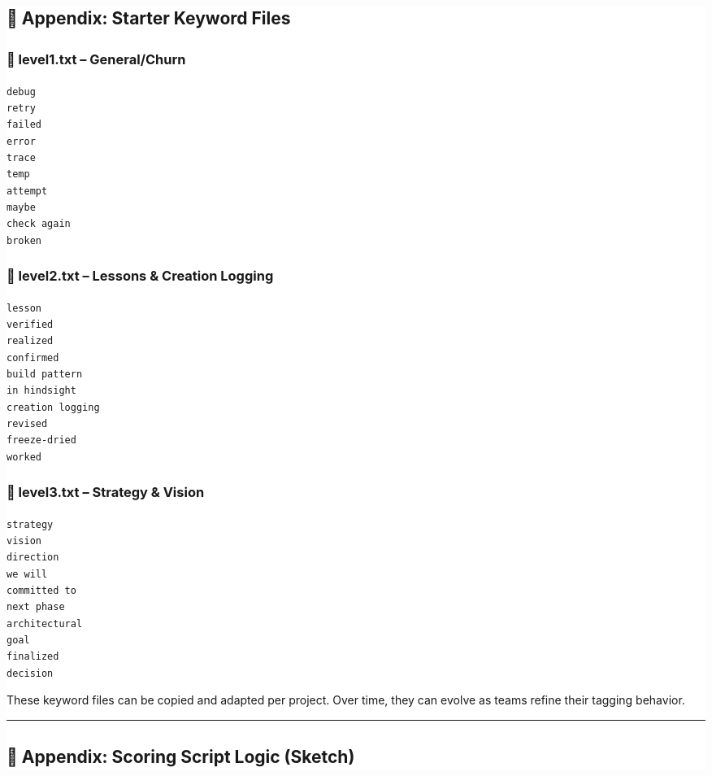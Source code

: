 ## 📎 Appendix: Starter Keyword Files

### 🔑 level1.txt – General/Churn

```
debug
retry
failed
error
trace
temp
attempt
maybe
check again
broken
```

### 🔑 level2.txt – Lessons & Creation Logging

```
lesson
verified
realized
confirmed
build pattern
in hindsight
creation logging
revised
freeze-dried
worked
```

### 🔑 level3.txt – Strategy & Vision

```
strategy
vision
direction
we will
committed to
next phase
architectural
goal
finalized
decision
```

These keyword files can be copied and adapted per project. Over time, they can evolve as teams refine their tagging behavior.

---

## 📎 Appendix: Scoring Script Logic (Sketch)
